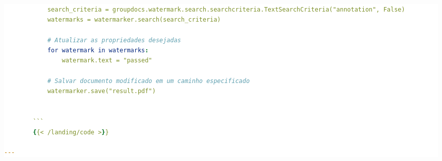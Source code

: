 ```yaml
            search_criteria = groupdocs.watermark.search.searchcriteria.TextSearchCriteria("annotation", False)
            watermarks = watermarker.search(search_criteria)
            
            # Atualizar as propriedades desejadas
            for watermark in watermarks:
                watermark.text = "passed"

            # Salvar documento modificado em um caminho especificado
            watermarker.save("result.pdf")


        ```
        {{< /landing/code >}}

---
```

